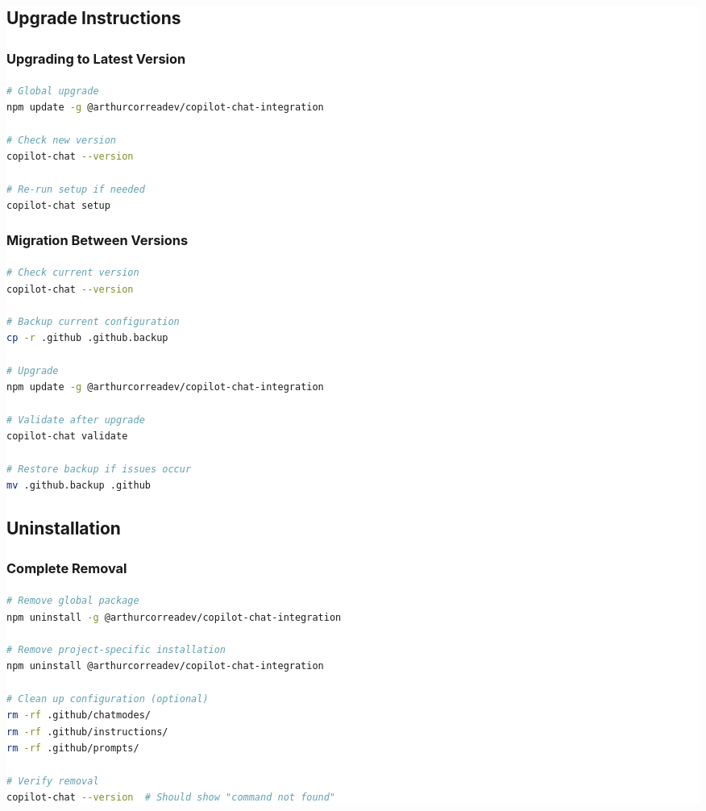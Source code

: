 ## Upgrade Instructions

### Upgrading to Latest Version

```bash
# Global upgrade
npm update -g @arthurcorreadev/copilot-chat-integration

# Check new version
copilot-chat --version

# Re-run setup if needed
copilot-chat setup
```

### Migration Between Versions

```bash
# Check current version
copilot-chat --version

# Backup current configuration
cp -r .github .github.backup

# Upgrade
npm update -g @arthurcorreadev/copilot-chat-integration

# Validate after upgrade
copilot-chat validate

# Restore backup if issues occur
mv .github.backup .github
```

## Uninstallation

### Complete Removal

```bash
# Remove global package
npm uninstall -g @arthurcorreadev/copilot-chat-integration

# Remove project-specific installation
npm uninstall @arthurcorreadev/copilot-chat-integration

# Clean up configuration (optional)
rm -rf .github/chatmodes/
rm -rf .github/instructions/
rm -rf .github/prompts/

# Verify removal
copilot-chat --version  # Should show "command not found"
```
